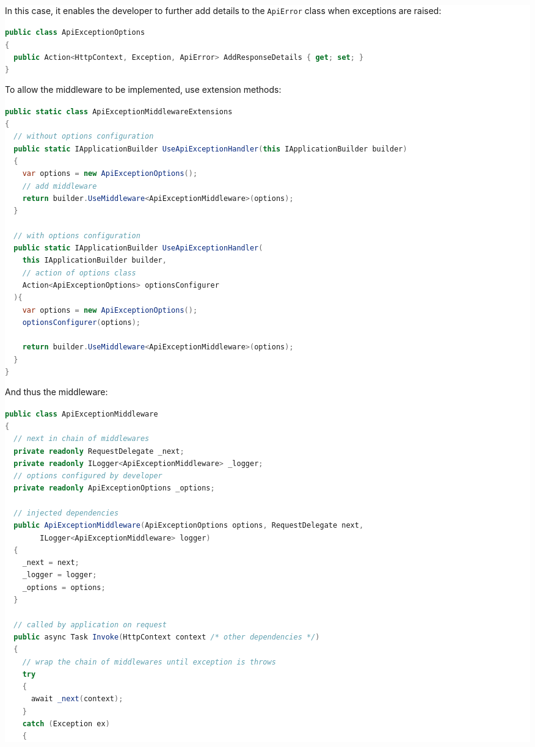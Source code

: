 In this case, it enables the developer to further add details to the `ApiError` class when exceptions are raised:

```c#
public class ApiExceptionOptions
{
  public Action<HttpContext, Exception, ApiError> AddResponseDetails { get; set; }
}
```

To allow the middleware to be implemented, use extension methods:

```c#
public static class ApiExceptionMiddlewareExtensions
{
  // without options configuration
  public static IApplicationBuilder UseApiExceptionHandler(this IApplicationBuilder builder)
  {
    var options = new ApiExceptionOptions();
    // add middleware
    return builder.UseMiddleware<ApiExceptionMiddleware>(options);
  }

  // with options configuration
  public static IApplicationBuilder UseApiExceptionHandler(
    this IApplicationBuilder builder,
    // action of options class
    Action<ApiExceptionOptions> optionsConfigurer
  ){
    var options = new ApiExceptionOptions();
    optionsConfigurer(options);

    return builder.UseMiddleware<ApiExceptionMiddleware>(options);
  }
}
```

And thus the middleware:

```c#
public class ApiExceptionMiddleware
{
  // next in chain of middlewares
  private readonly RequestDelegate _next;
  private readonly ILogger<ApiExceptionMiddleware> _logger;
  // options configured by developer
  private readonly ApiExceptionOptions _options;

  // injected dependencies
  public ApiExceptionMiddleware(ApiExceptionOptions options, RequestDelegate next,
        ILogger<ApiExceptionMiddleware> logger)
  {
    _next = next;
    _logger = logger;
    _options = options;
  }

  // called by application on request
  public async Task Invoke(HttpContext context /* other dependencies */)
  {
    // wrap the chain of middlewares until exception is throws
    try
    {
      await _next(context);
    }
    catch (Exception ex)
    {
```